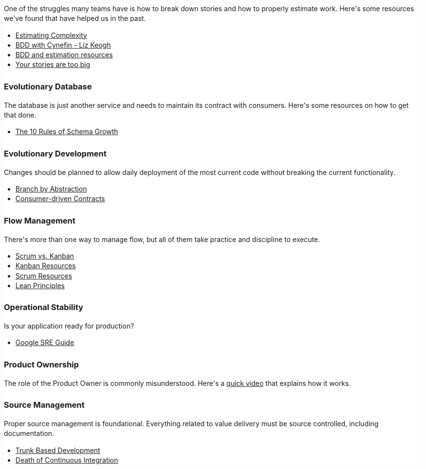 One of the struggles many teams have is how to break down stories and how to properly estimate work. Here's some resources we've found that have helped us in the past.

- [Estimating Complexity](https://lizkeogh.com/2013/07/21/estimating-complexity/)
- [BDD with Cynefin - Liz Keogh](https://www.youtube.com/watch?v=hD47hUQKNRA&feature=share)
- [BDD and estimation resources](https://lizkeogh.com/behaviour-driven-development/)
- [Your stories are too big](https://paulhammant.com/2012/04/24/call-to-arms-average-story-sizes-of-one-day/)

### Evolutionary Database

The database is just another service and needs to maintain its contract with consumers. Here's some resources on how to get that done.

- [The 10 Rules of Schema Growth](http://blog.datomic.com/2017/01/the-ten-rules-of-schema-growth.html)

### Evolutionary Development

Changes should be planned to allow daily deployment of the most current code without breaking the current functionality.

- [Branch by Abstraction](https://continuousdelivery.com/2011/05/make-large-scale-changes-incrementally-with-branch-by-abstraction/)
- [Consumer-driven Contracts](https://www.martinfowler.com/articles/consumerDrivenContracts.html)

### Flow Management

There's more than one way to manage flow, but all of them take practice and discipline to execute.

- [Scrum vs. Kanban](https://www.youtube.com/watch?v=rIaz-l1Kf8w_)
- [Kanban Resources](https://lizkeogh.com/category/kanban/)
- [Scrum Resources](https://lizkeogh.com/category/scrum/)
- [Lean Principles](https://www.planview.com/resources/articles/lean-principles-101)

### Operational Stability

Is your application ready for production?

- [Google SRE Guide](https://landing.google.com/sre/sre-book/toc)

### Product Ownership

The role of the Product Owner is commonly misunderstood. Here's a [quick video](https://www.youtube.com/watch?v=502ILHjX9EE) that explains how it works.

### Source Management

Proper source management is foundational. Everything related to value delivery must be source controlled, including documentation.

- [Trunk Based Development](https://trunkbaseddevelopment.com/)
- [Death of Continuous Integration](https://www.infoq.com/presentations/death-continuous-integration)

